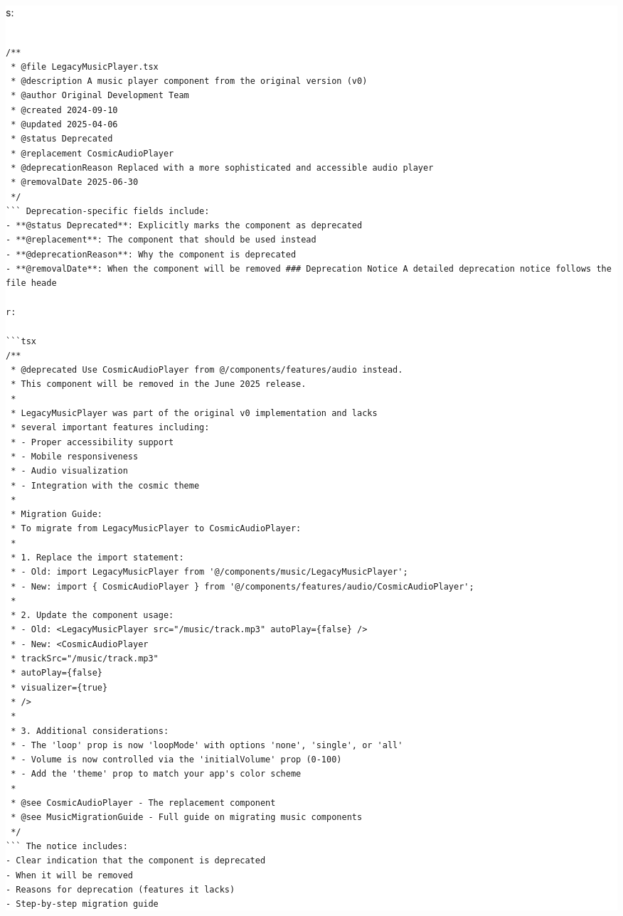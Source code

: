 s:

```tsx

/**
 * @file LegacyMusicPlayer.tsx
 * @description A music player component from the original version (v0)
 * @author Original Development Team
 * @created 2024-09-10
 * @updated 2025-04-06
 * @status Deprecated
 * @replacement CosmicAudioPlayer
 * @deprecationReason Replaced with a more sophisticated and accessible audio player
 * @removalDate 2025-06-30
 */
``` Deprecation-specific fields include:
- **@status Deprecated**: Explicitly marks the component as deprecated
- **@replacement**: The component that should be used instead
- **@deprecationReason**: Why the component is deprecated
- **@removalDate**: When the component will be removed ### Deprecation Notice A detailed deprecation notice follows the file heade

r:

```tsx
/**
 * @deprecated Use CosmicAudioPlayer from @/components/features/audio instead.
 * This component will be removed in the June 2025 release.
 *
 * LegacyMusicPlayer was part of the original v0 implementation and lacks
 * several important features including:
 * - Proper accessibility support
 * - Mobile responsiveness
 * - Audio visualization
 * - Integration with the cosmic theme
 *
 * Migration Guide:
 * To migrate from LegacyMusicPlayer to CosmicAudioPlayer:
 *
 * 1. Replace the import statement:
 * - Old: import LegacyMusicPlayer from '@/components/music/LegacyMusicPlayer';
 * - New: import { CosmicAudioPlayer } from '@/components/features/audio/CosmicAudioPlayer';
 *
 * 2. Update the component usage:
 * - Old: <LegacyMusicPlayer src="/music/track.mp3" autoPlay={false} />
 * - New: <CosmicAudioPlayer
 * trackSrc="/music/track.mp3"
 * autoPlay={false}
 * visualizer={true}
 * />
 *
 * 3. Additional considerations:
 * - The 'loop' prop is now 'loopMode' with options 'none', 'single', or 'all'
 * - Volume is now controlled via the 'initialVolume' prop (0-100)
 * - Add the 'theme' prop to match your app's color scheme
 *
 * @see CosmicAudioPlayer - The replacement component
 * @see MusicMigrationGuide - Full guide on migrating music components
 */
``` The notice includes:
- Clear indication that the component is deprecated
- When it will be removed
- Reasons for deprecation (features it lacks)
- Step-by-step migration guide
```
